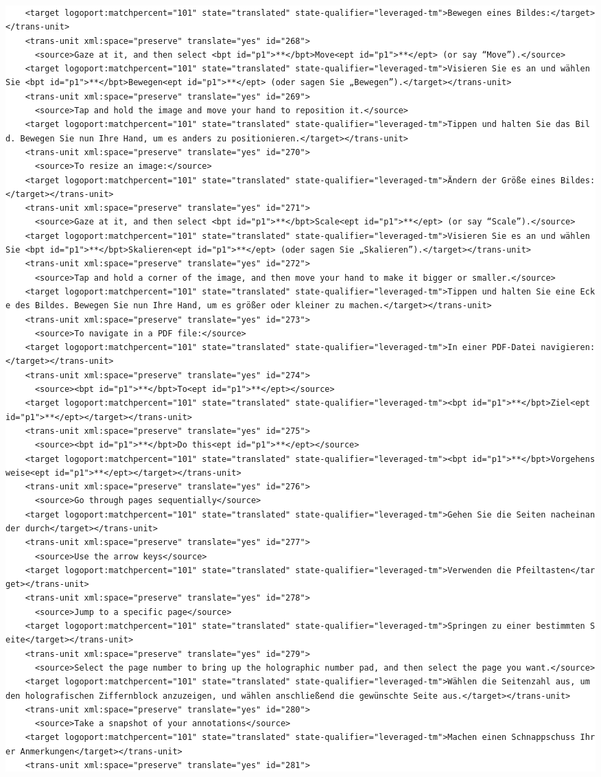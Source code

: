         <target logoport:matchpercent="101" state="translated" state-qualifier="leveraged-tm">Bewegen eines Bildes:</target></trans-unit>
        <trans-unit xml:space="preserve" translate="yes" id="268">
          <source>Gaze at it, and then select <bpt id="p1">**</bpt>Move<ept id="p1">**</ept> (or say “Move”).</source>
        <target logoport:matchpercent="101" state="translated" state-qualifier="leveraged-tm">Visieren Sie es an und wählen Sie <bpt id="p1">**</bpt>Bewegen<ept id="p1">**</ept> (oder sagen Sie „Bewegen”).</target></trans-unit>
        <trans-unit xml:space="preserve" translate="yes" id="269">
          <source>Tap and hold the image and move your hand to reposition it.</source>
        <target logoport:matchpercent="101" state="translated" state-qualifier="leveraged-tm">Tippen und halten Sie das Bild. Bewegen Sie nun Ihre Hand, um es anders zu positionieren.</target></trans-unit>
        <trans-unit xml:space="preserve" translate="yes" id="270">
          <source>To resize an image:</source>
        <target logoport:matchpercent="101" state="translated" state-qualifier="leveraged-tm">Ändern der Größe eines Bildes:</target></trans-unit>
        <trans-unit xml:space="preserve" translate="yes" id="271">
          <source>Gaze at it, and then select <bpt id="p1">**</bpt>Scale<ept id="p1">**</ept> (or say “Scale”).</source>
        <target logoport:matchpercent="101" state="translated" state-qualifier="leveraged-tm">Visieren Sie es an und wählen Sie <bpt id="p1">**</bpt>Skalieren<ept id="p1">**</ept> (oder sagen Sie „Skalieren”).</target></trans-unit>
        <trans-unit xml:space="preserve" translate="yes" id="272">
          <source>Tap and hold a corner of the image, and then move your hand to make it bigger or smaller.</source>
        <target logoport:matchpercent="101" state="translated" state-qualifier="leveraged-tm">Tippen und halten Sie eine Ecke des Bildes. Bewegen Sie nun Ihre Hand, um es größer oder kleiner zu machen.</target></trans-unit>
        <trans-unit xml:space="preserve" translate="yes" id="273">
          <source>To navigate in a PDF file:</source>
        <target logoport:matchpercent="101" state="translated" state-qualifier="leveraged-tm">In einer PDF-Datei navigieren:</target></trans-unit>
        <trans-unit xml:space="preserve" translate="yes" id="274">
          <source><bpt id="p1">**</bpt>To<ept id="p1">**</ept></source>
        <target logoport:matchpercent="101" state="translated" state-qualifier="leveraged-tm"><bpt id="p1">**</bpt>Ziel<ept id="p1">**</ept></target></trans-unit>
        <trans-unit xml:space="preserve" translate="yes" id="275">
          <source><bpt id="p1">**</bpt>Do this<ept id="p1">**</ept></source>
        <target logoport:matchpercent="101" state="translated" state-qualifier="leveraged-tm"><bpt id="p1">**</bpt>Vorgehensweise<ept id="p1">**</ept></target></trans-unit>
        <trans-unit xml:space="preserve" translate="yes" id="276">
          <source>Go through pages sequentially</source>
        <target logoport:matchpercent="101" state="translated" state-qualifier="leveraged-tm">Gehen Sie die Seiten nacheinander durch</target></trans-unit>
        <trans-unit xml:space="preserve" translate="yes" id="277">
          <source>Use the arrow keys</source>
        <target logoport:matchpercent="101" state="translated" state-qualifier="leveraged-tm">Verwenden die Pfeiltasten</target></trans-unit>
        <trans-unit xml:space="preserve" translate="yes" id="278">
          <source>Jump to a specific page</source>
        <target logoport:matchpercent="101" state="translated" state-qualifier="leveraged-tm">Springen zu einer bestimmten Seite</target></trans-unit>
        <trans-unit xml:space="preserve" translate="yes" id="279">
          <source>Select the page number to bring up the holographic number pad, and then select the page you want.</source>
        <target logoport:matchpercent="101" state="translated" state-qualifier="leveraged-tm">Wählen die Seitenzahl aus, um den holografischen Ziffernblock anzuzeigen, und wählen anschließend die gewünschte Seite aus.</target></trans-unit>
        <trans-unit xml:space="preserve" translate="yes" id="280">
          <source>Take a snapshot of your annotations</source>
        <target logoport:matchpercent="101" state="translated" state-qualifier="leveraged-tm">Machen einen Schnappschuss Ihrer Anmerkungen</target></trans-unit>
        <trans-unit xml:space="preserve" translate="yes" id="281">